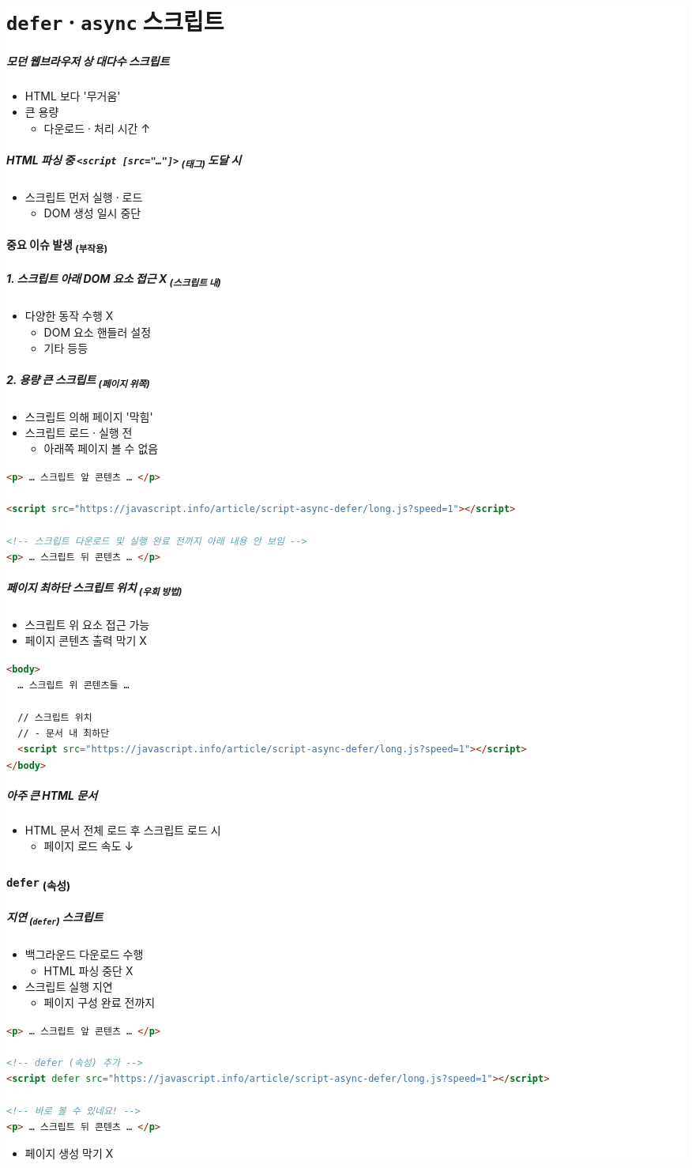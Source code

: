 `defer` · `async` 스크립트
====================

##### 모던 웹브라우저 상 대다수 스크립트
- HTML 보다 '무거움'
- 큰 용량
  - 다운로드 · 처리 시간 ↑

##### HTML 파싱 중 `<script [src="…"]>` <sub>(태그)</sub> 도달 시
- 스크립트 먼저 실행 · 로드
  - DOM 생성 일시 중단
 
#### 중요 이슈 발생 <sub>(부작용)</sub>

##### 1. 스크립트 아래 DOM 요소 접근 X <sub>(스크립트 내)</sub>
- 다양한 동작 수행 X
  - DOM 요소 핸들러 설정
  - 기타 등등

##### 2. 용량 큰 스크립트 <sub>(페이지 위쪽)</sub>
- 스크립트 의해 페이지 '막힘'
- 스크립트 로드 · 실행 전
  - 아래쪽 페이지 볼 수 없음
```html
<p> … 스크립트 앞 콘텐츠 … </p>

<script src="https://javascript.info/article/script-async-defer/long.js?speed=1"></script>

<!-- 스크립트 다운로드 및 실행 완료 전까지 아래 내용 안 보임 -->
<p> … 스크립트 뒤 콘텐츠 … </p>
```

##### 페이지 최하단 스크립트 위치 <sub>(우회 방법)</sub>
- 스크립트 위 요소 접근 가능
- 페이지 콘텐츠 출력 막기 X
```html
<body>
  … 스크립트 위 콘텐츠들 …

  // 스크립트 위치
  // - 문서 내 최하단
  <script src="https://javascript.info/article/script-async-defer/long.js?speed=1"></script>
</body>
```

##### 아주 큰 HTML 문서
- HTML 문서 전체 로드 후 스크립트 로드 시
  - 페이지 로드 속도 ↓

### `defer` <sub>(속성)</sub>

##### 지연 <sub>(`defer`)</sub> 스크립트
- 백그라운드 다운로드 수행
  - HTML 파싱 중단 X
- 스크립트 실행 지연
  - 페이지 구성 완료 전까지
```html
<p> … 스크립트 앞 콘텐츠 … </p>

<!-- defer (속성) 추가 -->
<script defer src="https://javascript.info/article/script-async-defer/long.js?speed=1"></script>

<!-- 바로 볼 수 있네요! -->
<p> … 스크립트 뒤 콘텐츠 … </p>
```
- 페이지 생성 막기 X